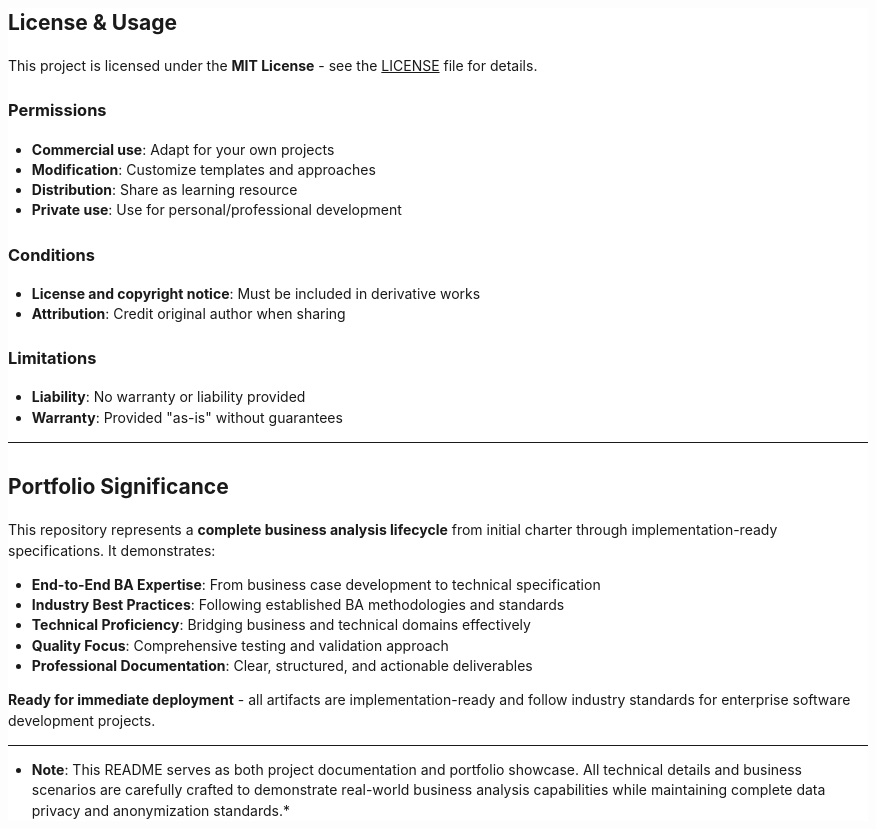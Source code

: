 ##  License & Usage

This project is licensed under the **MIT License** - see the [LICENSE](LICENSE) file for details.

### Permissions
-  **Commercial use**: Adapt for your own projects
-  **Modification**: Customize templates and approaches
-  **Distribution**: Share as learning resource
-  **Private use**: Use for personal/professional development

### Conditions
-  **License and copyright notice**: Must be included in derivative works
-  **Attribution**: Credit original author when sharing

### Limitations
-  **Liability**: No warranty or liability provided
-  **Warranty**: Provided "as-is" without guarantees

---

##  Portfolio Significance

This repository represents a **complete business analysis lifecycle** from initial charter through implementation-ready specifications. It demonstrates:

- **End-to-End BA Expertise**: From business case development to technical specification
- **Industry Best Practices**: Following established BA methodologies and standards  
- **Technical Proficiency**: Bridging business and technical domains effectively
- **Quality Focus**: Comprehensive testing and validation approach
- **Professional Documentation**: Clear, structured, and actionable deliverables

**Ready for immediate deployment** - all artifacts are implementation-ready and follow industry standards for enterprise software development projects.

---

* **Note**: This README serves as both project documentation and portfolio showcase. All technical details and business scenarios are carefully crafted to demonstrate real-world business analysis capabilities while maintaining complete data privacy and anonymization standards.*
